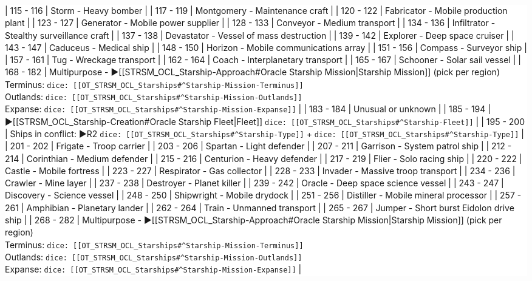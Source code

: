 | 115 - 116 | Storm - Heavy bomber |
| 117 - 119 | Montgomery - Maintenance craft |
| 120 - 122 | Fabricator - Mobile production plant |
| 123 - 127 | Generator - Mobile power supplier |
| 128 - 133 | Conveyor - Medium transport |
| 134 - 136 | Infiltrator - Stealthy surveillance craft |
| 137 - 138 | Devastator - Vessel of mass destruction |
| 139 - 142 | Explorer - Deep space cruiser |
| 143 - 147 | Caduceus - Medical ship |
| 148 - 150 | Horizon - Mobile communications array |
| 151 - 156 | Compass - Surveyor ship |
| 157 - 161 | Tug - Wreckage transport |
| 162 - 164 | Coach - Interplanetary transport |
| 165 - 167 | Schooner - Solar sail vessel |
| 168 - 182 | Multipurpose - ▶[[STRSM_OCL_Starship-Approach#Oracle Starship Mission\|Starship Mission]] (pick per region)<br>Terminus: `dice: [[OT_STRSM_OCL_Starships#^Starship-Mission-Terminus]]`<br>Outlands: `dice: [[OT_STRSM_OCL_Starships#^Starship-Mission-Outlands]]`<br>Expanse: `dice: [[OT_STRSM_OCL_Starships#^Starship-Mission-Expanse]]` |
| 183 - 184 | Unusual or unknown |
| 185 - 194 | ▶[[STRSM_OCL_Starship-Creation#Oracle Starship Fleet\|Fleet]] `dice: [[OT_STRSM_OCL_Starships#^Starship-Fleet]]` |
| 195 - 200 | Ships in conflict: ▶R2 `dice: [[OT_STRSM_OCL_Starships#^Starship-Type]]` + `dice: [[OT_STRSM_OCL_Starships#^Starship-Type]]` |
| 201 - 202 | Frigate - Troop carrier |
| 203 - 206 | Spartan - Light defender |
| 207 - 211 | Garrison - System patrol ship |
| 212 - 214 | Corinthian - Medium defender |
| 215 - 216 | Centurion - Heavy defender |
| 217 - 219 | Flier - Solo racing ship |
| 220 - 222 | Castle - Mobile fortress |
| 223 - 227 | Respirator - Gas collector |
| 228 - 233 | Invader - Massive troop transport |
| 234 - 236 | Crawler - Mine layer |
| 237 - 238 | Destroyer - Planet killer |
| 239 - 242 | Oracle - Deep space science vessel |
| 243 - 247 | Discovery - Science vessel |
| 248 - 250 | Shipwright - Mobile drydock |
| 251 - 256 | Distiller - Mobile mineral processor |
| 257 - 261 | Amphibian - Planetary lander |
| 262 - 264 | Train - Unmanned transport |
| 265 - 267 | Jumper - Short burst Eidolon drive ship |
| 268 - 282 | Multipurpose - ▶[[STRSM_OCL_Starship-Approach#Oracle Starship Mission\|Starship Mission]] (pick per region)<br>Terminus: `dice: [[OT_STRSM_OCL_Starships#^Starship-Mission-Terminus]]`<br>Outlands: `dice: [[OT_STRSM_OCL_Starships#^Starship-Mission-Outlands]]`<br>Expanse: `dice: [[OT_STRSM_OCL_Starships#^Starship-Mission-Expanse]]` |